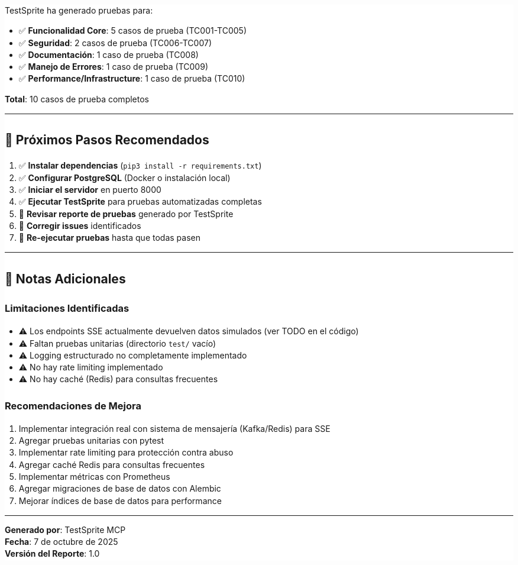 TestSprite ha generado pruebas para:

- ✅ **Funcionalidad Core**: 5 casos de prueba (TC001-TC005)
- ✅ **Seguridad**: 2 casos de prueba (TC006-TC007)
- ✅ **Documentación**: 1 caso de prueba (TC008)
- ✅ **Manejo de Errores**: 1 caso de prueba (TC009)
- ✅ **Performance/Infrastructure**: 1 caso de prueba (TC010)

**Total**: 10 casos de prueba completos

---

## 🎯 Próximos Pasos Recomendados

1. ✅ **Instalar dependencias** (`pip3 install -r requirements.txt`)
2. ✅ **Configurar PostgreSQL** (Docker o instalación local)
3. ✅ **Iniciar el servidor** en puerto 8000
4. ✅ **Ejecutar TestSprite** para pruebas automatizadas completas
5. 📝 **Revisar reporte de pruebas** generado por TestSprite
6. 🔧 **Corregir issues** identificados
7. 🔄 **Re-ejecutar pruebas** hasta que todas pasen

---

## 📝 Notas Adicionales

### Limitaciones Identificadas
- ⚠️ Los endpoints SSE actualmente devuelven datos simulados (ver TODO en el código)
- ⚠️ Faltan pruebas unitarias (directorio `test/` vacío)
- ⚠️ Logging estructurado no completamente implementado
- ⚠️ No hay rate limiting implementado
- ⚠️ No hay caché (Redis) para consultas frecuentes

### Recomendaciones de Mejora
1. Implementar integración real con sistema de mensajería (Kafka/Redis) para SSE
2. Agregar pruebas unitarias con pytest
3. Implementar rate limiting para protección contra abuso
4. Agregar caché Redis para consultas frecuentes
5. Implementar métricas con Prometheus
6. Agregar migraciones de base de datos con Alembic
7. Mejorar índices de base de datos para performance

---

**Generado por**: TestSprite MCP  
**Fecha**: 7 de octubre de 2025  
**Versión del Reporte**: 1.0

